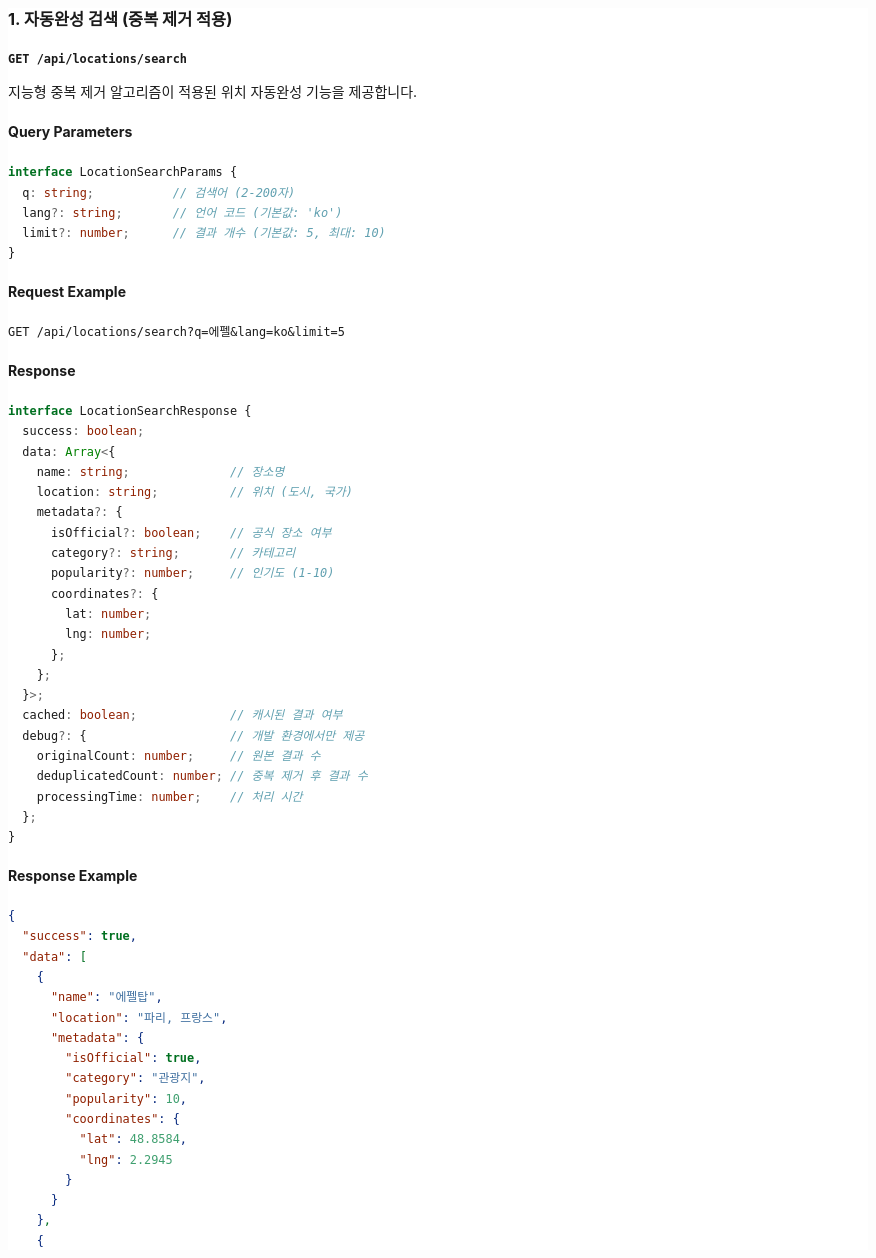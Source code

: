 ### **1. 자동완성 검색 (중복 제거 적용)**

**`GET /api/locations/search`**

지능형 중복 제거 알고리즘이 적용된 위치 자동완성 기능을 제공합니다.

#### Query Parameters
```typescript
interface LocationSearchParams {
  q: string;           // 검색어 (2-200자)
  lang?: string;       // 언어 코드 (기본값: 'ko')
  limit?: number;      // 결과 개수 (기본값: 5, 최대: 10)
}
```

#### Request Example
```
GET /api/locations/search?q=에펠&lang=ko&limit=5
```

#### Response
```typescript
interface LocationSearchResponse {
  success: boolean;
  data: Array<{
    name: string;              // 장소명
    location: string;          // 위치 (도시, 국가)
    metadata?: {
      isOfficial?: boolean;    // 공식 장소 여부
      category?: string;       // 카테고리
      popularity?: number;     // 인기도 (1-10)
      coordinates?: {
        lat: number;
        lng: number;
      };
    };
  }>;
  cached: boolean;             // 캐시된 결과 여부
  debug?: {                    // 개발 환경에서만 제공
    originalCount: number;     // 원본 결과 수
    deduplicatedCount: number; // 중복 제거 후 결과 수
    processingTime: number;    // 처리 시간
  };
}
```

#### Response Example
```json
{
  "success": true,
  "data": [
    {
      "name": "에펠탑",
      "location": "파리, 프랑스",
      "metadata": {
        "isOfficial": true,
        "category": "관광지",
        "popularity": 10,
        "coordinates": {
          "lat": 48.8584,
          "lng": 2.2945
        }
      }
    },
    {
```